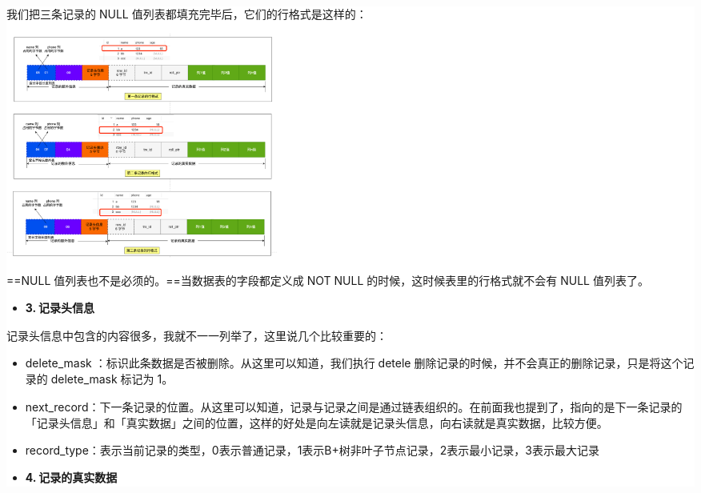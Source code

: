 我们把三条记录的 NULL 值列表都填充完毕后，它们的行格式是这样的：

<img src="images/null值列表5.png" alt="img" style="zoom: 33%;" />

==NULL 值列表也不是必须的。==当数据表的字段都定义成 NOT NULL 的时候，这时候表里的行格式就不会有 NULL 值列表了。



- **3. 记录头信息**

记录头信息中包含的内容很多，我就不一一列举了，这里说几个比较重要的：

- delete_mask ：标识此条数据是否被删除。从这里可以知道，我们执行 detele 删除记录的时候，并不会真正的删除记录，只是将这个记录的 delete_mask 标记为 1。
- next_record：下一条记录的位置。从这里可以知道，记录与记录之间是通过链表组织的。在前面我也提到了，指向的是下一条记录的「记录头信息」和「真实数据」之间的位置，这样的好处是向左读就是记录头信息，向右读就是真实数据，比较方便。
- record_type：表示当前记录的类型，0表示普通记录，1表示B+树非叶子节点记录，2表示最小记录，3表示最大记录



- **4. 记录的真实数据**
